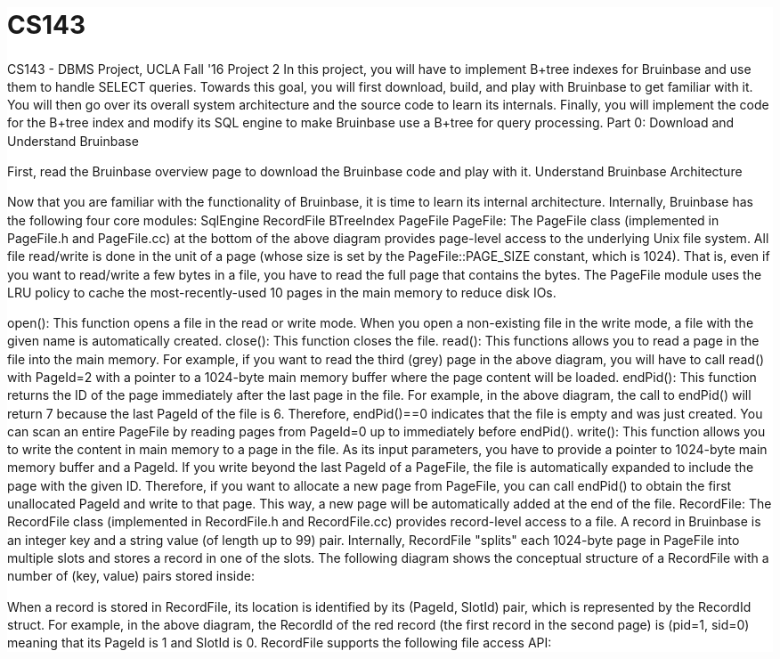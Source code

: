 # CS143
CS143 - DBMS Project, UCLA Fall '16
Project 2
In this project, you will have to implement B+tree indexes for Bruinbase and use them to handle SELECT queries. Towards this goal, you will first download, build, and play with Bruinbase to get familiar with it. You will then go over its overall system architecture and the source code to learn its internals. Finally, you will implement the code for the B+tree index and modify its SQL engine to make Bruinbase use a B+tree for query processing.
Part 0: Download and Understand Bruinbase

First, read the Bruinbase overview page to download the Bruinbase code and play with it.
Understand Bruinbase Architecture

Now that you are familiar with the functionality of Bruinbase, it is time to learn its internal architecture. Internally, Bruinbase has the following four core modules:
SqlEngine
RecordFile	BTreeIndex
PageFile
PageFile: The PageFile class (implemented in PageFile.h and PageFile.cc) at the bottom of the above diagram provides page-level access to the underlying Unix file system. All file read/write is done in the unit of a page (whose size is set by the PageFile::PAGE_SIZE constant, which is 1024). That is, even if you want to read/write a few bytes in a file, you have to read the full page that contains the bytes. The PageFile module uses the LRU policy to cache the most-recently-used 10 pages in the main memory to reduce disk IOs.

open(): This function opens a file in the read or write mode. When you open a non-existing file in the write mode, a file with the given name is automatically created.
close(): This function closes the file.
read(): This functions allows you to read a page in the file into the main memory. For example, if you want to read the third (grey) page in the above diagram, you will have to call read() with PageId=2 with a pointer to a 1024-byte main memory buffer where the page content will be loaded.
endPid(): This function returns the ID of the page immediately after the last page in the file. For example, in the above diagram, the call to endPid() will return 7 because the last PageId of the file is 6. Therefore, endPid()==0 indicates that the file is empty and was just created. You can scan an entire PageFile by reading pages from PageId=0 up to immediately before endPid().
write(): This function allows you to write the content in main memory to a page in the file. As its input parameters, you have to provide a pointer to 1024-byte main memory buffer and a PageId.
If you write beyond the last PageId of a PageFile, the file is automatically expanded to include the page with the given ID. Therefore, if you want to allocate a new page from PageFile, you can call endPid() to obtain the first unallocated PageId and write to that page. This way, a new page will be automatically added at the end of the file.
RecordFile: The RecordFile class (implemented in RecordFile.h and RecordFile.cc) provides record-level access to a file. A record in Bruinbase is an integer key and a string value (of length up to 99) pair. Internally, RecordFile "splits" each 1024-byte page in PageFile into multiple slots and stores a record in one of the slots. The following diagram shows the conceptual structure of a RecordFile with a number of (key, value) pairs stored inside:

When a record is stored in RecordFile, its location is identified by its (PageId, SlotId) pair, which is represented by the RecordId struct. For example, in the above diagram, the RecordId of the red record (the first record in the second page) is (pid=1, sid=0) meaning that its PageId is 1 and SlotId is 0. RecordFile supports the following file access API:
